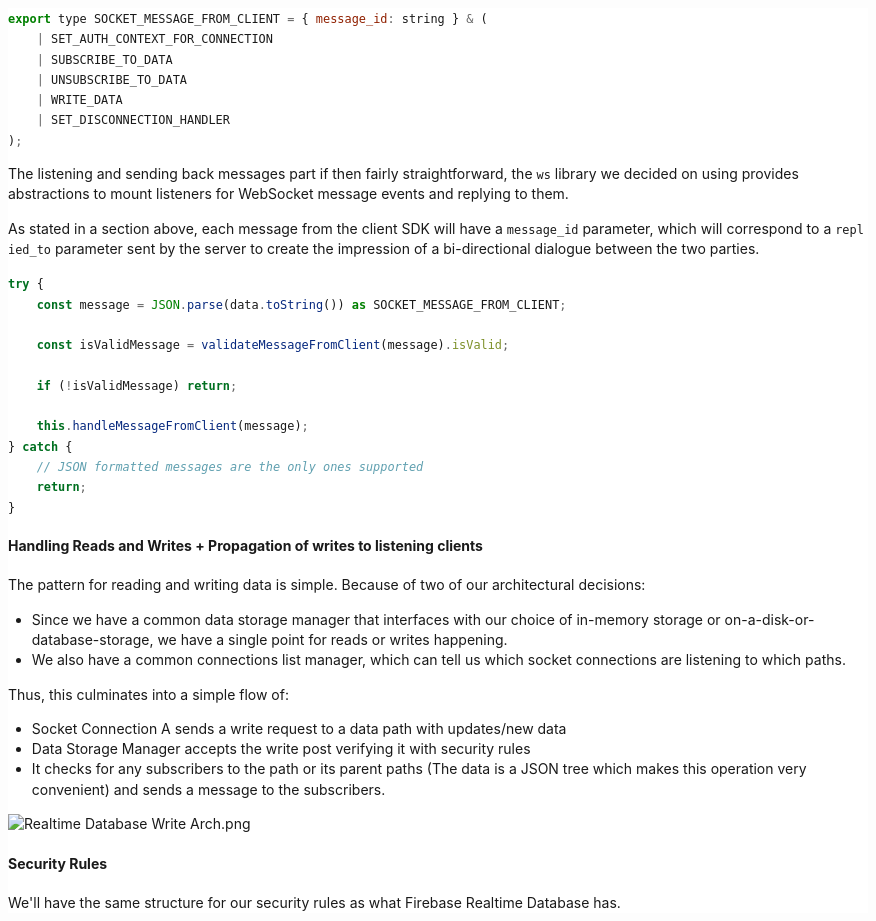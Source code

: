 ```js
export type SOCKET_MESSAGE_FROM_CLIENT = { message_id: string } & (
	| SET_AUTH_CONTEXT_FOR_CONNECTION
	| SUBSCRIBE_TO_DATA
	| UNSUBSCRIBE_TO_DATA
	| WRITE_DATA
	| SET_DISCONNECTION_HANDLER
);
```

The listening and sending back messages part if then fairly straightforward, the `ws` library we decided on using provides abstractions to mount listeners for WebSocket message events and replying to them.

As stated in a section above, each message from the client SDK will have a `message_id` parameter, which will correspond to a `replied_to` parameter sent by the server to create the impression of a bi-directional dialogue between the two parties.

```js
try {
	const message = JSON.parse(data.toString()) as SOCKET_MESSAGE_FROM_CLIENT;

	const isValidMessage = validateMessageFromClient(message).isValid;

	if (!isValidMessage) return;

	this.handleMessageFromClient(message);
} catch {
	// JSON formatted messages are the only ones supported
	return;
}
```

#### Handling Reads and Writes + Propagation of writes to listening clients

The pattern for reading and writing data is simple. Because of two of our architectural decisions:

- Since we have a common data storage manager that interfaces with our choice of in-memory storage or on-a-disk-or-database-storage, we have a single point for reads or writes happening.
- We also have a common connections list manager, which can tell us which socket connections are listening to which paths.

Thus, this culminates into a simple flow of:
- Socket Connection A sends a write request to a data path with updates/new data
- Data Storage Manager accepts the write post verifying it with security rules
- It checks for any subscribers to the path or its parent paths (The data is a JSON tree which makes this operation very convenient) and sends a message to the subscribers.

![Realtime Database Write Arch.png](https://firebasestorage.googleapis.com/v0/b/devesh-blog-3fbfc.appspot.com/o/postimages%2Fbuilding-firebase-realtime-database%2Fsecondaryimages%2FRealtime%20Database%20Write%20Arch1748851142625.png?alt=media&token=7e4a73bf-bad8-4b81-a7e1-6a5da043819c)

#### Security Rules

We'll have the same structure for our security rules as what Firebase Realtime Database has.
